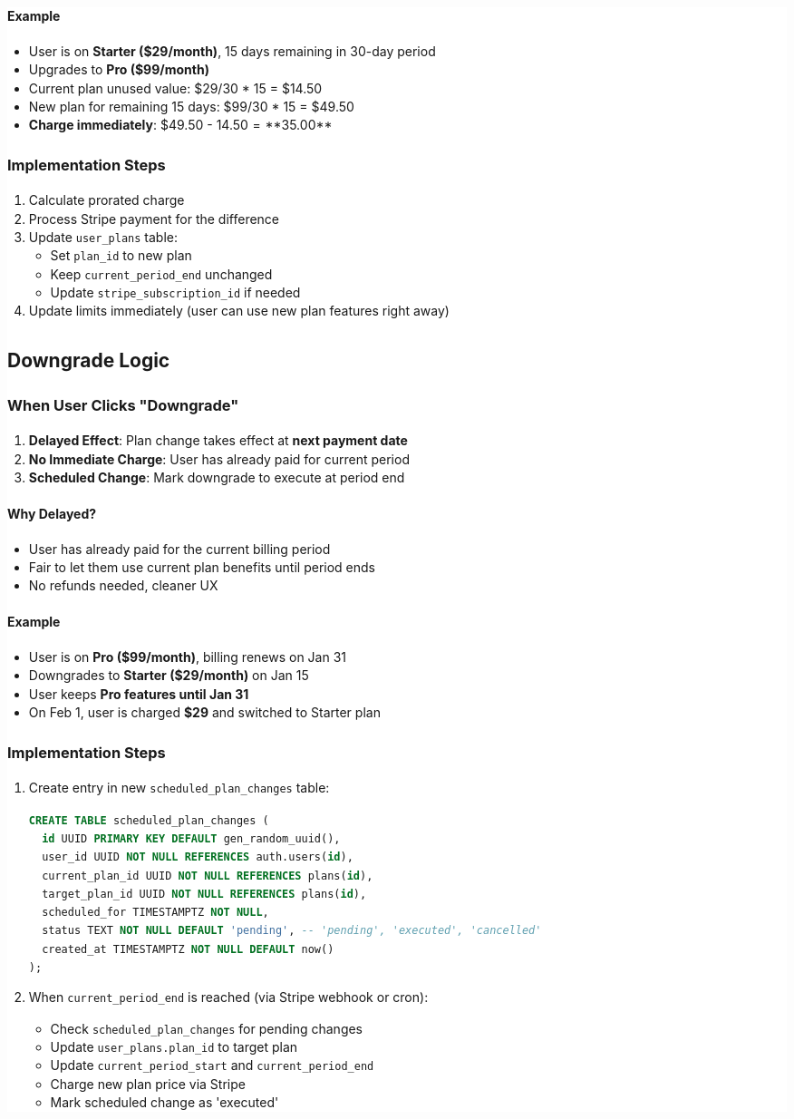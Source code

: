 #### Example
- User is on **Starter ($29/month)**, 15 days remaining in 30-day period
- Upgrades to **Pro ($99/month)**
- Current plan unused value: $29/30 * 15 = $14.50
- New plan for remaining 15 days: $99/30 * 15 = $49.50
- **Charge immediately**: $49.50 - $14.50 = **$35.00**

### Implementation Steps
1. Calculate prorated charge
2. Process Stripe payment for the difference
3. Update `user_plans` table:
   - Set `plan_id` to new plan
   - Keep `current_period_end` unchanged
   - Update `stripe_subscription_id` if needed
4. Update limits immediately (user can use new plan features right away)

## Downgrade Logic

### When User Clicks "Downgrade"
1. **Delayed Effect**: Plan change takes effect at **next payment date**
2. **No Immediate Charge**: User has already paid for current period
3. **Scheduled Change**: Mark downgrade to execute at period end

#### Why Delayed?
- User has already paid for the current billing period
- Fair to let them use current plan benefits until period ends
- No refunds needed, cleaner UX

#### Example
- User is on **Pro ($99/month)**, billing renews on Jan 31
- Downgrades to **Starter ($29/month)** on Jan 15
- User keeps **Pro features until Jan 31**
- On Feb 1, user is charged **$29** and switched to Starter plan

### Implementation Steps
1. Create entry in new `scheduled_plan_changes` table:
   ```sql
   CREATE TABLE scheduled_plan_changes (
     id UUID PRIMARY KEY DEFAULT gen_random_uuid(),
     user_id UUID NOT NULL REFERENCES auth.users(id),
     current_plan_id UUID NOT NULL REFERENCES plans(id),
     target_plan_id UUID NOT NULL REFERENCES plans(id),
     scheduled_for TIMESTAMPTZ NOT NULL,
     status TEXT NOT NULL DEFAULT 'pending', -- 'pending', 'executed', 'cancelled'
     created_at TIMESTAMPTZ NOT NULL DEFAULT now()
   );
   ```

2. When `current_period_end` is reached (via Stripe webhook or cron):
   - Check `scheduled_plan_changes` for pending changes
   - Update `user_plans.plan_id` to target plan
   - Update `current_period_start` and `current_period_end`
   - Charge new plan price via Stripe
   - Mark scheduled change as 'executed'
